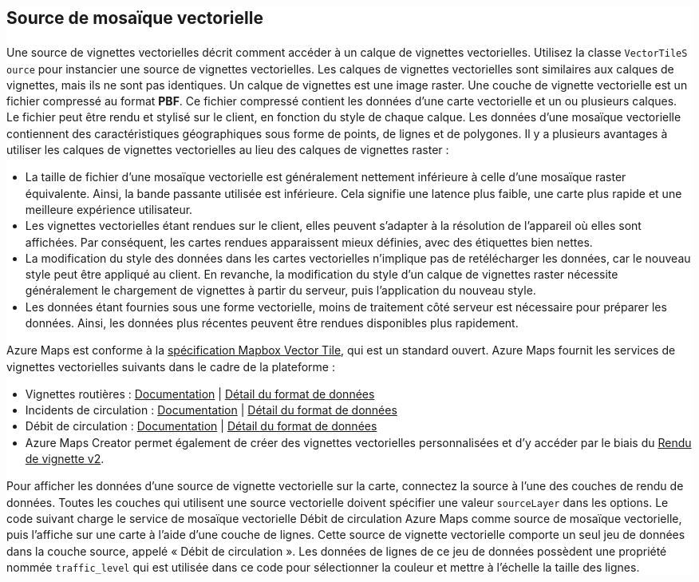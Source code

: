 ## <a name="vector-tile-source"></a>Source de mosaïque vectorielle

Une source de vignettes vectorielles décrit comment accéder à un calque de vignettes vectorielles. Utilisez la classe `VectorTileSource` pour instancier une source de vignettes vectorielles. Les calques de vignettes vectorielles sont similaires aux calques de vignettes, mais ils ne sont pas identiques. Un calque de vignettes est une image raster. Une couche de vignette vectorielle est un fichier compressé au format **PBF**. Ce fichier compressé contient les données d’une carte vectorielle et un ou plusieurs calques. Le fichier peut être rendu et stylisé sur le client, en fonction du style de chaque calque. Les données d’une mosaïque vectorielle contiennent des caractéristiques géographiques sous forme de points, de lignes et de polygones. Il y a plusieurs avantages à utiliser les calques de vignettes vectorielles au lieu des calques de vignettes raster :

- La taille de fichier d’une mosaïque vectorielle est généralement nettement inférieure à celle d’une mosaïque raster équivalente. Ainsi, la bande passante utilisée est inférieure. Cela signifie une latence plus faible, une carte plus rapide et une meilleure expérience utilisateur.
- Les vignettes vectorielles étant rendues sur le client, elles peuvent s’adapter à la résolution de l’appareil où elles sont affichées. Par conséquent, les cartes rendues apparaissent mieux définies, avec des étiquettes bien nettes.
- La modification du style des données dans les cartes vectorielles n’implique pas de retélécharger les données, car le nouveau style peut être appliqué au client. En revanche, la modification du style d’un calque de vignettes raster nécessite généralement le chargement de vignettes à partir du serveur, puis l’application du nouveau style.
- Les données étant fournies sous une forme vectorielle, moins de traitement côté serveur est nécessaire pour préparer les données. Ainsi, les données plus récentes peuvent être rendues disponibles plus rapidement.

Azure Maps est conforme à la [spécification Mapbox Vector Tile](https://github.com/mapbox/vector-tile-spec), qui est un standard ouvert. Azure Maps fournit les services de vignettes vectorielles suivants dans le cadre de la plateforme :

- Vignettes routières : [Documentation](https://docs.microsoft.com/rest/api/maps/renderv2/getmaptilepreview) | [Détail du format de données](https://developer.tomtom.com/maps-api/maps-api-documentation-vector/tile)
- Incidents de circulation : [Documentation](https://docs.microsoft.com/rest/api/maps/traffic/gettrafficincidenttile) | [Détail du format de données](https://developer.tomtom.com/traffic-api/traffic-api-documentation-traffic-incidents/vector-incident-tiles)
- Débit de circulation : [Documentation](https://docs.microsoft.com/rest/api/maps/traffic/gettrafficflowtile) | [Détail du format de données](https://developer.tomtom.com/traffic-api/traffic-api-documentation-traffic-flow/vector-flow-tiles)
- Azure Maps Creator permet également de créer des vignettes vectorielles personnalisées et d’y accéder par le biais du [Rendu de vignette v2](https://docs.microsoft.com/rest/api/maps/renderv2/getmaptilepreview).

Pour afficher les données d’une source de vignette vectorielle sur la carte, connectez la source à l’une des couches de rendu de données. Toutes les couches qui utilisent une source vectorielle doivent spécifier une valeur `sourceLayer` dans les options. Le code suivant charge le service de mosaïque vectorielle Débit de circulation Azure Maps comme source de mosaïque vectorielle, puis l’affiche sur une carte à l’aide d’une couche de lignes. Cette source de vignette vectorielle comporte un seul jeu de données dans la couche source, appelé « Débit de circulation ». Les données de lignes de ce jeu de données possèdent une propriété nommée `traffic_level` qui est utilisée dans ce code pour sélectionner la couleur et mettre à l’échelle la taille des lignes.
